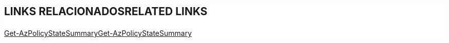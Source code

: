 ## <span data-ttu-id="0a730-223">LINKS RELACIONADOS</span><span class="sxs-lookup"><span data-stu-id="0a730-223">RELATED LINKS</span></span>

[<span data-ttu-id="0a730-224">Get-AzPolicyStateSummary</span><span class="sxs-lookup"><span data-stu-id="0a730-224">Get-AzPolicyStateSummary</span></span>](./Get-AzPolicyStateSummary.md)

